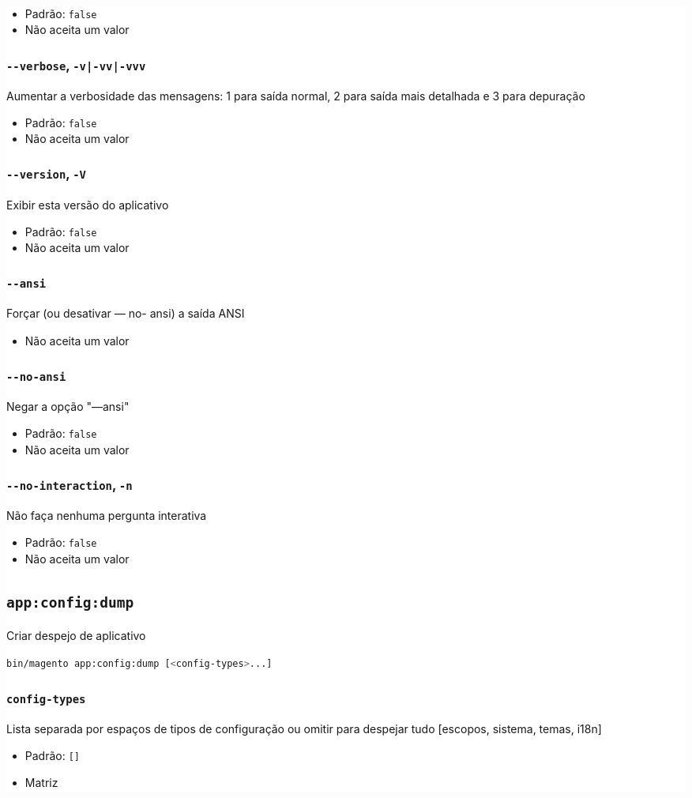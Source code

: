- Padrão: `false`
- Não aceita um valor

### `--verbose`, `-v|-vv|-vvv`

Aumentar a verbosidade das mensagens: 1 para saída normal, 2 para saída mais detalhada e 3 para depuração

- Padrão: `false`
- Não aceita um valor

### `--version`, `-V`

Exibir esta versão do aplicativo

- Padrão: `false`
- Não aceita um valor

### `--ansi`

Forçar (ou desativar — no- ansi) a saída ANSI

- Não aceita um valor

### `--no-ansi`

Negar a opção &quot;—ansi&quot;

- Padrão: `false`
- Não aceita um valor

### `--no-interaction`, `-n`

Não faça nenhuma pergunta interativa

- Padrão: `false`
- Não aceita um valor


## `app:config:dump`

Criar despejo de aplicativo

```bash
bin/magento app:config:dump [<config-types>...]
```


### `config-types`

Lista separada por espaços de tipos de configuração ou omitir para despejar tudo [escopos, sistema, temas, i18n]

- Padrão: `[]`

- Matriz
